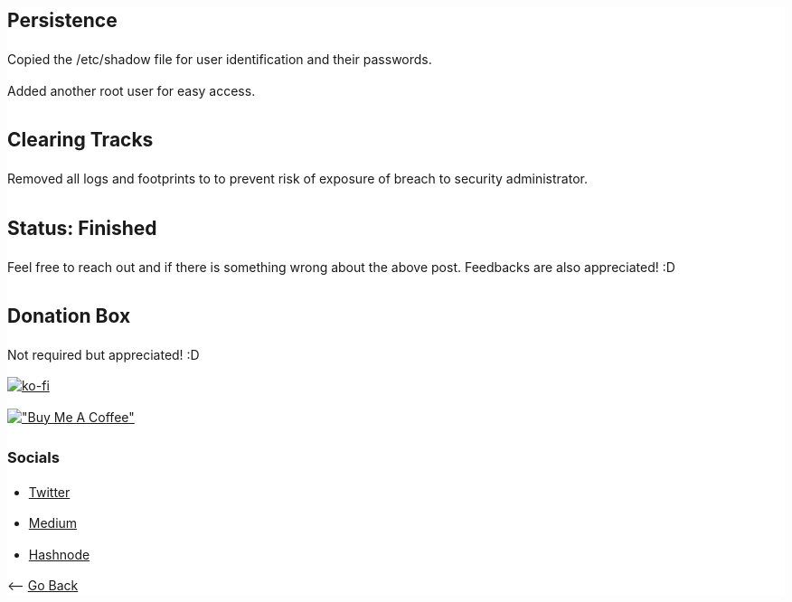 ## Persistence

Copied the /etc/shadow file for user identification and their passwords.

Added another root user for easy access.

## Clearing Tracks

Removed all logs and footprints to to prevent risk of exposure of breach to security administrator.

## Status: Finished

Feel free to reach out and if there is something wrong about the above post. Feedbacks are also appreciated! :D

## Donation Box

Not required but appreciated! :D

[![ko-fi](https://ko-fi.com/img/githubbutton_sm.svg)](https://ko-fi.com/hambyhaxx)

[!["Buy Me A Coffee"](https://www.buymeacoffee.com/assets/img/custom_images/orange_img.png)](https://www.buymeacoffee.com/hambyhaxx)

### Socials

* [Twitter](https://twitter.com/hambyhaxx)

* [Medium](https://hambyhaxx.medium.com)

* [Hashnode](https://hambyhacks.hashnode.dev)

<-- [Go Back](https://hambyhacks.github.io)
